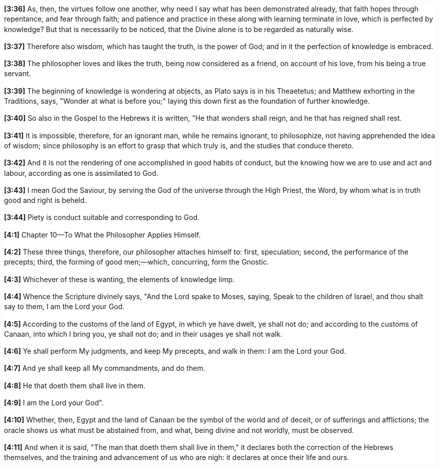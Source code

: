 **[3:36]** As, then, the virtues follow one another, why need I say what has been demonstrated already, that faith hopes through repentance, and fear through faith; and patience and practice in these along with learning terminate in love,  which is perfected by knowledge? But that is necessarily to be noticed, that the Divine alone is to be regarded as naturally wise.

**[3:37]** Therefore also wisdom, which has taught the truth, is the power of God; and in it the perfection of knowledge is embraced.

**[3:38]** The philosopher loves and likes the truth, being now considered as a friend, on account of his love, from his being a true servant.

**[3:39]** The beginning of knowledge is wondering at objects, as Plato says is in his Theaetetus; and Matthew exhorting in the Traditions, says, "Wonder at what is before you;" laying this down first as the foundation of further knowledge.

**[3:40]** So also in the Gospel to the Hebrews it is written, "He that wonders shall reign, and he that has reigned shall rest.

**[3:41]** It is impossible, therefore, for an ignorant man, while he remains ignorant, to philosophize, not having apprehended the idea of wisdom; since philosophy is an effort to grasp that which truly is, and the studies that conduce thereto.

**[3:42]** And it is not the rendering of one accomplished in good habits of conduct, but the knowing how we are to use and act and labour, according as one is assimilated to God.

**[3:43]** I mean God the Saviour, by serving the God of the universe through the High Priest, the Word, by whom what is in truth good and right is beheld.

**[3:44]** Piety is conduct suitable and corresponding to God.

**[4:1]** Chapter 10—To What the Philosopher Applies Himself.

**[4:2]** These three things, therefore, our philosopher attaches himself to: first, speculation; second, the performance of the precepts; third, the forming of good men;—which, concurring, form the Gnostic.

**[4:3]** Whichever of these is wanting, the elements of knowledge limp.

**[4:4]** Whence the Scripture divinely says, "And the Lord spake to Moses, saying, Speak to the children of Israel, and thou shalt say to them, I am the Lord your God.

**[4:5]** According to the customs of the land of Egypt, in which ye have dwelt, ye shall not do; and according to the customs of Canaan, into which I bring you, ye shall not do; and in their usages ye shall not walk.

**[4:6]** Ye shall perform My judgments, and keep My precepts, and walk in them: I am the Lord your God.

**[4:7]** And ye shall keep all My commandments, and do them.

**[4:8]** He that doeth them shall live in them.

**[4:9]** I am the Lord your God".

**[4:10]** Whether, then, Egypt and the land of Canaan be the symbol of the world and of deceit, or of sufferings and afflictions; the oracle shows us what must be abstained from, and what, being divine and not worldly, must be observed.

**[4:11]** And when it is said, "The man that doeth them shall live in them," it declares both the correction of the Hebrews themselves, and the training and advancement of us who are nigh: it declares at once their life and ours.
